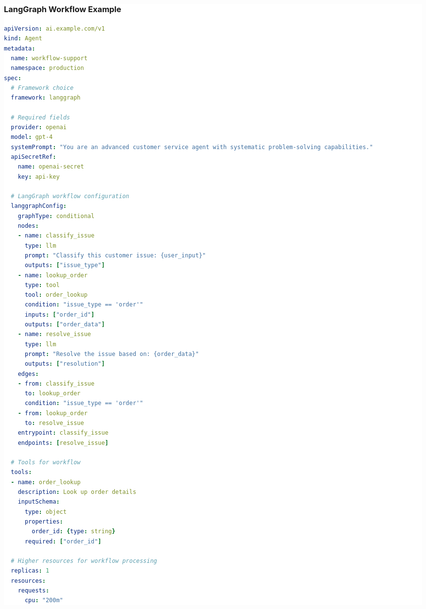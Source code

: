 ### LangGraph Workflow Example

```yaml
apiVersion: ai.example.com/v1
kind: Agent
metadata:
  name: workflow-support
  namespace: production
spec:
  # Framework choice
  framework: langgraph
  
  # Required fields
  provider: openai
  model: gpt-4
  systemPrompt: "You are an advanced customer service agent with systematic problem-solving capabilities."
  apiSecretRef:
    name: openai-secret
    key: api-key
  
  # LangGraph workflow configuration
  langgraphConfig:
    graphType: conditional
    nodes:
    - name: classify_issue
      type: llm
      prompt: "Classify this customer issue: {user_input}"
      outputs: ["issue_type"]
    - name: lookup_order
      type: tool
      tool: order_lookup
      condition: "issue_type == 'order'"
      inputs: ["order_id"]
      outputs: ["order_data"]
    - name: resolve_issue
      type: llm
      prompt: "Resolve the issue based on: {order_data}"
      outputs: ["resolution"]
    edges:
    - from: classify_issue
      to: lookup_order
      condition: "issue_type == 'order'"
    - from: lookup_order
      to: resolve_issue
    entrypoint: classify_issue
    endpoints: [resolve_issue]
  
  # Tools for workflow
  tools:
  - name: order_lookup
    description: Look up order details
    inputSchema:
      type: object
      properties:
        order_id: {type: string}
      required: ["order_id"]
  
  # Higher resources for workflow processing
  replicas: 1
  resources:
    requests:
      cpu: "200m"
```